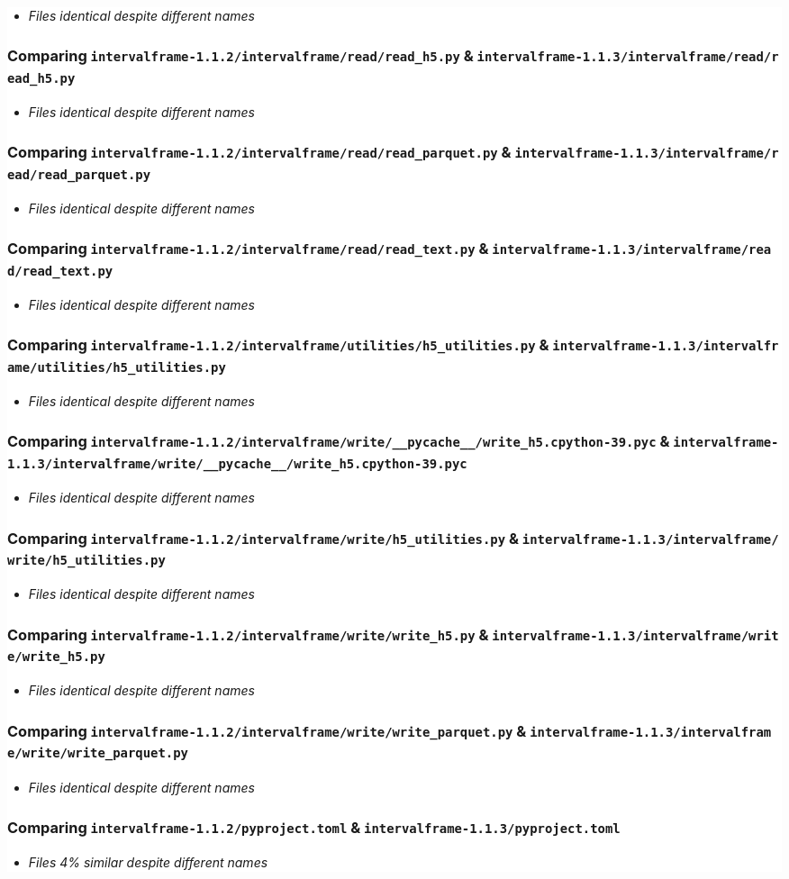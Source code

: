  * *Files identical despite different names*

### Comparing `intervalframe-1.1.2/intervalframe/read/read_h5.py` & `intervalframe-1.1.3/intervalframe/read/read_h5.py`

 * *Files identical despite different names*

### Comparing `intervalframe-1.1.2/intervalframe/read/read_parquet.py` & `intervalframe-1.1.3/intervalframe/read/read_parquet.py`

 * *Files identical despite different names*

### Comparing `intervalframe-1.1.2/intervalframe/read/read_text.py` & `intervalframe-1.1.3/intervalframe/read/read_text.py`

 * *Files identical despite different names*

### Comparing `intervalframe-1.1.2/intervalframe/utilities/h5_utilities.py` & `intervalframe-1.1.3/intervalframe/utilities/h5_utilities.py`

 * *Files identical despite different names*

### Comparing `intervalframe-1.1.2/intervalframe/write/__pycache__/write_h5.cpython-39.pyc` & `intervalframe-1.1.3/intervalframe/write/__pycache__/write_h5.cpython-39.pyc`

 * *Files identical despite different names*

### Comparing `intervalframe-1.1.2/intervalframe/write/h5_utilities.py` & `intervalframe-1.1.3/intervalframe/write/h5_utilities.py`

 * *Files identical despite different names*

### Comparing `intervalframe-1.1.2/intervalframe/write/write_h5.py` & `intervalframe-1.1.3/intervalframe/write/write_h5.py`

 * *Files identical despite different names*

### Comparing `intervalframe-1.1.2/intervalframe/write/write_parquet.py` & `intervalframe-1.1.3/intervalframe/write/write_parquet.py`

 * *Files identical despite different names*

### Comparing `intervalframe-1.1.2/pyproject.toml` & `intervalframe-1.1.3/pyproject.toml`

 * *Files 4% similar despite different names*
